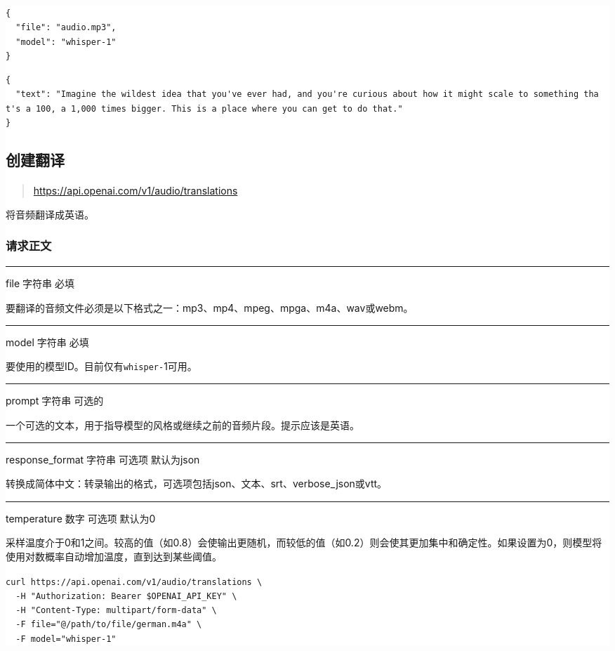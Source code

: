 ```
{
  "file": "audio.mp3",
  "model": "whisper-1"
}

```

```
{
  "text": "Imagine the wildest idea that you've ever had, and you're curious about how it might scale to something that's a 100, a 1,000 times bigger. This is a place where you can get to do that."
}

```

## 创建翻译

>https://api.openai.com/v1/audio/translations

将音频翻译成英语。

### 请求正文

---
file  字符串 必填

要翻译的音频文件必须是以下格式之一：mp3、mp4、mpeg、mpga、m4a、wav或webm。

---
model 字符串 必填

要使用的模型ID。目前仅有`whisper-`1可用。

---
prompt 字符串 可选的

一个可选的文本，用于指导模型的风格或继续之前的音频片段。提示应该是英语。

---
response_format 字符串 可选项 默认为json

转换成简体中文：转录输出的格式，可选项包括json、文本、srt、verbose_json或vtt。

---
temperature 数字 可选项 默认为0

采样温度介于0和1之间。较高的值（如0.8）会使输出更随机，而较低的值（如0.2）则会使其更加集中和确定性。如果设置为0，则模型将使用对数概率自动增加温度，直到达到某些阈值。

```
curl https://api.openai.com/v1/audio/translations \
  -H "Authorization: Bearer $OPENAI_API_KEY" \
  -H "Content-Type: multipart/form-data" \
  -F file="@/path/to/file/german.m4a" \
  -F model="whisper-1"
```
